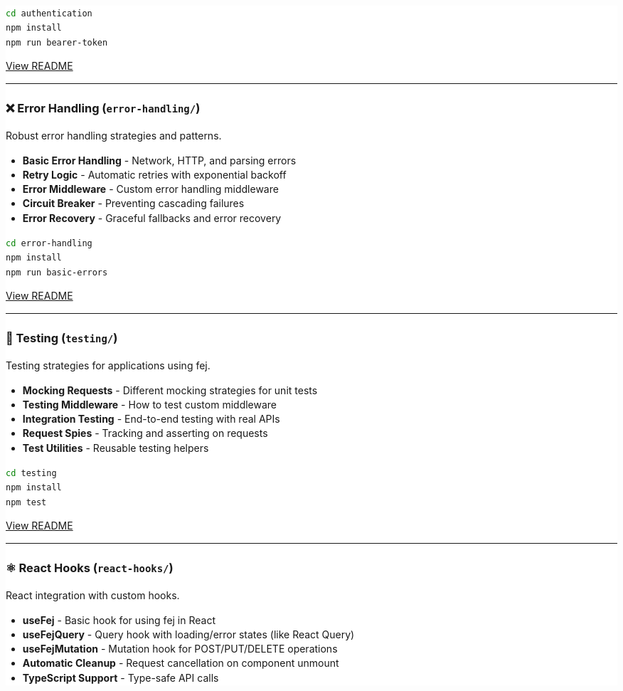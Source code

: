 ```bash
cd authentication
npm install
npm run bearer-token
```

[View README](./authentication/README.md)

---

### ❌ Error Handling (`error-handling/`)

Robust error handling strategies and patterns.

- **Basic Error Handling** - Network, HTTP, and parsing errors
- **Retry Logic** - Automatic retries with exponential backoff
- **Error Middleware** - Custom error handling middleware
- **Circuit Breaker** - Preventing cascading failures
- **Error Recovery** - Graceful fallbacks and error recovery

```bash
cd error-handling
npm install
npm run basic-errors
```

[View README](./error-handling/README.md)

---

### 🧪 Testing (`testing/`)

Testing strategies for applications using fej.

- **Mocking Requests** - Different mocking strategies for unit tests
- **Testing Middleware** - How to test custom middleware
- **Integration Testing** - End-to-end testing with real APIs
- **Request Spies** - Tracking and asserting on requests
- **Test Utilities** - Reusable testing helpers

```bash
cd testing
npm install
npm test
```

[View README](./testing/README.md)

---

### ⚛️ React Hooks (`react-hooks/`)

React integration with custom hooks.

- **useFej** - Basic hook for using fej in React
- **useFejQuery** - Query hook with loading/error states (like React Query)
- **useFejMutation** - Mutation hook for POST/PUT/DELETE operations
- **Automatic Cleanup** - Request cancellation on component unmount
- **TypeScript Support** - Type-safe API calls
